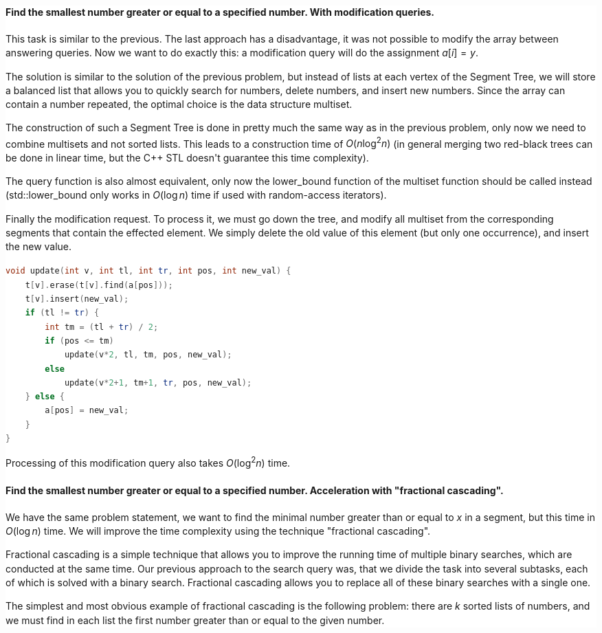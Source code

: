 #### Find the smallest number greater or equal to a specified number. With modification queries.

This task is similar to the previous. The last approach has a disadvantage, it was not possible to modify the array between answering queries. Now we want to do exactly this: a modification query will do the assignment $a[i] = y$.

The solution is similar to the solution of the previous problem, but instead of lists at each vertex of the Segment Tree, we will store a balanced list that allows you to quickly search for numbers, delete numbers, and insert new numbers. Since the array can contain a number repeated, the optimal choice is the data structure $\text{multiset}$.

The construction of such a Segment Tree is done in pretty much the same way as in the previous problem, only now we need to combine $\text{multiset}$s and not sorted lists. This leads to a construction time of $O(n \log^2 n)$ (in general merging two red-black trees can be done in linear time, but the C++ STL doesn't guarantee this time complexity).

The $\text{query}$ function is also almost equivalent, only now the $\text{lower_bound}$ function of the $\text{multiset}$ function should be called instead ($\text{std::lower_bound}$ only works in $O(\log n)$ time if used with random-access iterators).

Finally the modification request. To process it, we must go down the tree, and modify all $\text{multiset}$ from the corresponding segments that contain the effected element. We simply delete the old value of this element (but only one occurrence), and insert the new value.

```cpp
void update(int v, int tl, int tr, int pos, int new_val) {
    t[v].erase(t[v].find(a[pos]));
    t[v].insert(new_val);
    if (tl != tr) {
        int tm = (tl + tr) / 2;
        if (pos <= tm)
            update(v*2, tl, tm, pos, new_val);
        else
            update(v*2+1, tm+1, tr, pos, new_val);
    } else {
        a[pos] = new_val;
    }
}
```

Processing of this modification query also takes $O(\log^2 n)$ time.

#### Find the smallest number greater or equal to a specified number. Acceleration with "fractional cascading".

We have the same problem statement, we want to find the minimal number greater than or equal to $x$ in a segment, but this time in $O(\log n)$ time. We will improve the time complexity using the technique "fractional cascading".

Fractional cascading is a simple technique that allows you to improve the running time of multiple binary searches, which are conducted at the same time. Our previous approach to the search query was, that we divide the task into several subtasks, each of which is solved with a binary search. Fractional cascading allows you to replace all of these binary searches with a single one.

The simplest and most obvious example of fractional cascading is the following problem: there are $k$ sorted lists of numbers, and we must find in each list the first number greater than or equal to the given number.
